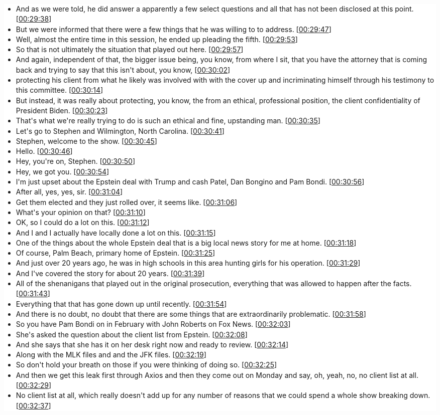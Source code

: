 *  And as we were told, he did answer a apparently a few select questions and all that has not been disclosed at this point. [[00:29:38](https://www.youtube.com/watch?v=9SKhspbhXHk&t=1778.0s)]
*  But we were informed that there were a few things that he was willing to to address. [[00:29:47](https://www.youtube.com/watch?v=9SKhspbhXHk&t=1787.0s)]
*  Well, almost the entire time in this session, he ended up pleading the fifth. [[00:29:53](https://www.youtube.com/watch?v=9SKhspbhXHk&t=1793.0s)]
*  So that is not ultimately the situation that played out here. [[00:29:57](https://www.youtube.com/watch?v=9SKhspbhXHk&t=1797.0s)]
*  And again, independent of that, the bigger issue being, you know, from where I sit, that you have the attorney that is coming back and trying to say that this isn't about, you know, [[00:30:02](https://www.youtube.com/watch?v=9SKhspbhXHk&t=1802.0s)]
*  protecting his client from what he likely was involved with with the cover up and incriminating himself through his testimony to this committee. [[00:30:14](https://www.youtube.com/watch?v=9SKhspbhXHk&t=1814.0s)]
*  But instead, it was really about protecting, you know, the from an ethical, professional position, the client confidentiality of President Biden. [[00:30:23](https://www.youtube.com/watch?v=9SKhspbhXHk&t=1823.0s)]
*  That's what we're really trying to do is such an ethical and fine, upstanding man. [[00:30:35](https://www.youtube.com/watch?v=9SKhspbhXHk&t=1835.0s)]
*  Let's go to Stephen and Wilmington, North Carolina. [[00:30:41](https://www.youtube.com/watch?v=9SKhspbhXHk&t=1841.0s)]
*  Stephen, welcome to the show. [[00:30:45](https://www.youtube.com/watch?v=9SKhspbhXHk&t=1845.0s)]
*  Hello. [[00:30:46](https://www.youtube.com/watch?v=9SKhspbhXHk&t=1846.0s)]
*  Hey, you're on, Stephen. [[00:30:50](https://www.youtube.com/watch?v=9SKhspbhXHk&t=1850.0s)]
*  Hey, we got you. [[00:30:54](https://www.youtube.com/watch?v=9SKhspbhXHk&t=1854.0s)]
*  I'm just upset about the Epstein deal with Trump and cash Patel, Dan Bongino and Pam Bondi. [[00:30:56](https://www.youtube.com/watch?v=9SKhspbhXHk&t=1856.0s)]
*  After all, yes, yes, sir. [[00:31:04](https://www.youtube.com/watch?v=9SKhspbhXHk&t=1864.0s)]
*  Get them elected and they just rolled over, it seems like. [[00:31:06](https://www.youtube.com/watch?v=9SKhspbhXHk&t=1866.0s)]
*  What's your opinion on that? [[00:31:10](https://www.youtube.com/watch?v=9SKhspbhXHk&t=1870.0s)]
*  OK, so I could do a lot on this. [[00:31:12](https://www.youtube.com/watch?v=9SKhspbhXHk&t=1872.0s)]
*  And I and I actually have locally done a lot on this. [[00:31:15](https://www.youtube.com/watch?v=9SKhspbhXHk&t=1875.0s)]
*  One of the things about the whole Epstein deal that is a big local news story for me at home. [[00:31:18](https://www.youtube.com/watch?v=9SKhspbhXHk&t=1878.0s)]
*  Of course, Palm Beach, primary home of Epstein. [[00:31:25](https://www.youtube.com/watch?v=9SKhspbhXHk&t=1885.0s)]
*  And just over 20 years ago, he was in high schools in this area hunting girls for his operation. [[00:31:29](https://www.youtube.com/watch?v=9SKhspbhXHk&t=1889.0s)]
*  And I've covered the story for about 20 years. [[00:31:39](https://www.youtube.com/watch?v=9SKhspbhXHk&t=1899.0s)]
*  All of the shenanigans that played out in the original prosecution, everything that was allowed to happen after the facts. [[00:31:43](https://www.youtube.com/watch?v=9SKhspbhXHk&t=1903.0s)]
*  Everything that that has gone down up until recently. [[00:31:54](https://www.youtube.com/watch?v=9SKhspbhXHk&t=1914.0s)]
*  And there is no doubt, no doubt that there are some things that are extraordinarily problematic. [[00:31:58](https://www.youtube.com/watch?v=9SKhspbhXHk&t=1918.0s)]
*  So you have Pam Bondi on in February with John Roberts on Fox News. [[00:32:03](https://www.youtube.com/watch?v=9SKhspbhXHk&t=1923.0s)]
*  She's asked the question about the client list from Epstein. [[00:32:08](https://www.youtube.com/watch?v=9SKhspbhXHk&t=1928.0s)]
*  And she says that she has it on her desk right now and ready to review. [[00:32:14](https://www.youtube.com/watch?v=9SKhspbhXHk&t=1934.0s)]
*  Along with the MLK files and and the JFK files. [[00:32:19](https://www.youtube.com/watch?v=9SKhspbhXHk&t=1939.0s)]
*  So don't hold your breath on those if you were thinking of doing so. [[00:32:25](https://www.youtube.com/watch?v=9SKhspbhXHk&t=1945.0s)]
*  And then we get this leak first through Axios and then they come out on Monday and say, oh, yeah, no, no client list at all. [[00:32:29](https://www.youtube.com/watch?v=9SKhspbhXHk&t=1949.0s)]
*  No client list at all, which really doesn't add up for any number of reasons that we could spend a whole show breaking down. [[00:32:37](https://www.youtube.com/watch?v=9SKhspbhXHk&t=1957.0s)]